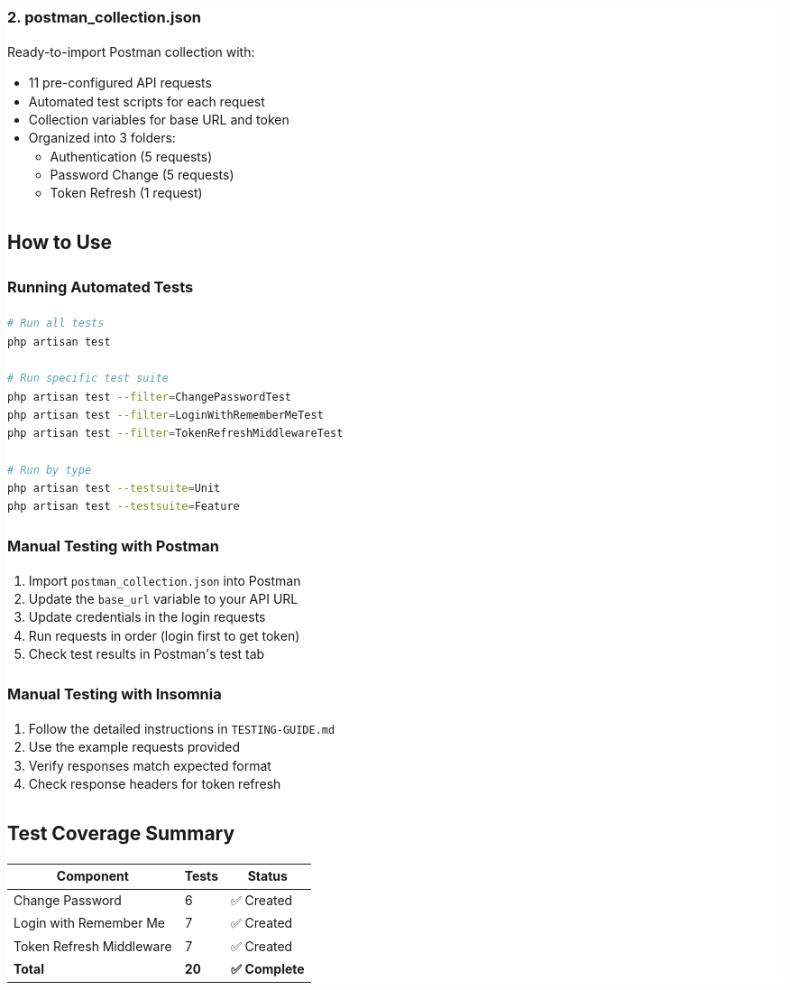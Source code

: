 ### 2. postman_collection.json

Ready-to-import Postman collection with:
- 11 pre-configured API requests
- Automated test scripts for each request
- Collection variables for base URL and token
- Organized into 3 folders:
  - Authentication (5 requests)
  - Password Change (5 requests)
  - Token Refresh (1 request)

## How to Use

### Running Automated Tests

```bash
# Run all tests
php artisan test

# Run specific test suite
php artisan test --filter=ChangePasswordTest
php artisan test --filter=LoginWithRememberMeTest
php artisan test --filter=TokenRefreshMiddlewareTest

# Run by type
php artisan test --testsuite=Unit
php artisan test --testsuite=Feature
```

### Manual Testing with Postman

1. Import `postman_collection.json` into Postman
2. Update the `base_url` variable to your API URL
3. Update credentials in the login requests
4. Run requests in order (login first to get token)
5. Check test results in Postman's test tab

### Manual Testing with Insomnia

1. Follow the detailed instructions in `TESTING-GUIDE.md`
2. Use the example requests provided
3. Verify responses match expected format
4. Check response headers for token refresh

## Test Coverage Summary

| Component | Tests | Status |
|-----------|-------|--------|
| Change Password | 6 | ✅ Created |
| Login with Remember Me | 7 | ✅ Created |
| Token Refresh Middleware | 7 | ✅ Created |
| **Total** | **20** | **✅ Complete** |
